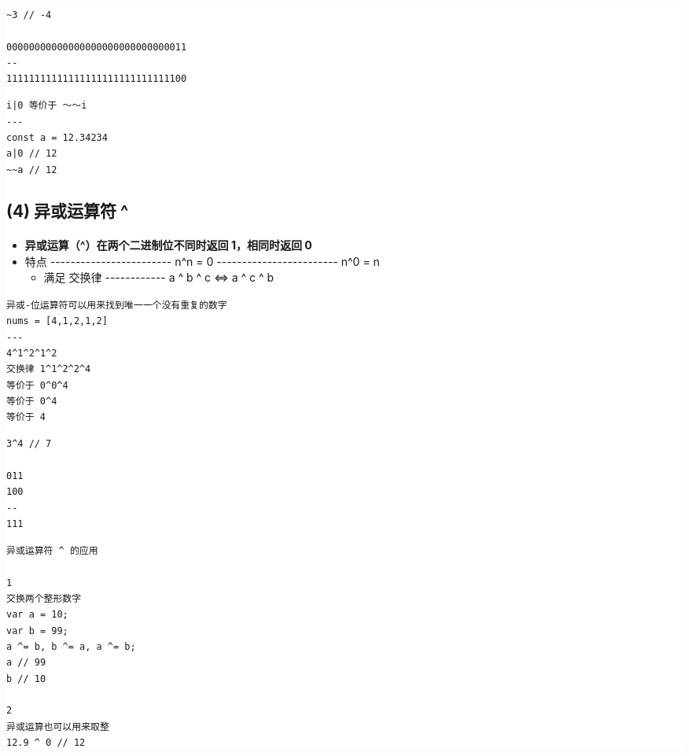 ```
~3 // -4

00000000000000000000000000000011
--
11111111111111111111111111111100
```

```
i|0 等价于 ～～i
---
const a = 12.34234
a|0 // 12
~~a // 12
```

## (4) 异或运算符 ^

- **异或运算（^）在两个二进制位不同时返回 1，相同时返回 0**
- 特点
  ------------------------ n^n = 0
  ------------------------ n^0 = n
  - 满足 交换律 ------------ a ^ b ^ c <=> a ^ c ^ b

```
异或-位运算符可以用来找到唯一一个没有重复的数字
nums = [4,1,2,1,2]
---
4^1^2^1^2
交换律 1^1^2^2^4
等价于 0^0^4
等价于 0^4
等价于 4
```

```
3^4 // 7

011
100
--
111
```

```
异或运算符 ^ 的应用

1
交换两个整形数字
var a = 10;
var b = 99;
a ^= b, b ^= a, a ^= b;
a // 99
b // 10

2
异或运算也可以用来取整
12.9 ^ 0 // 12
```
